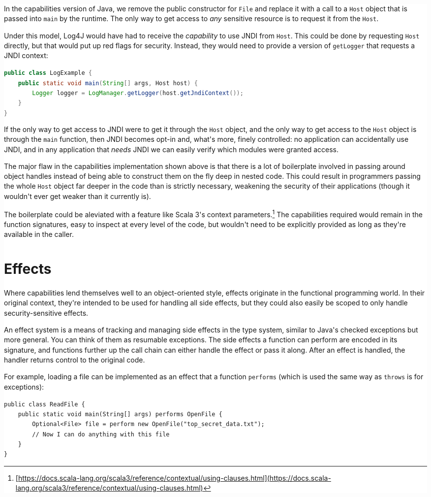 In the capabilities version of Java, we remove the public constructor for `File` and replace it with a call to a `Host` object that is passed into `main` by the runtime. The only way to get access to *any* sensitive resource is to request it from the `Host`.

Under this model, Log4J would have had to receive the *capability* to use JNDI from `Host`. This could be done by requesting `Host` directly, but that would put up red flags for security. Instead, they would need to provide a version of `getLogger` that requests a JNDI context:

```java
public class LogExample {
    public static void main(String[] args, Host host) {
        Logger logger = LogManager.getLogger(host.getJndiContext());
    }
}
```

If the only way to get access to JNDI were to get it through the `Host` object, and the only way to get access to the `Host` object is through the `main` function, then JNDI becomes opt-in and, what's more, finely controlled: no application can accidentally use JNDI, and in any application that *needs* JNDI we can easily verify which modules were granted access.


The major flaw in the capabilities implementation shown above is that there is a lot of boilerplate involved in passing around object handles instead of being able to construct them on the fly deep in nested code. This could result in programmers passing the whole `Host` object far deeper in the code than is strictly necessary, weakening the security of their applications (though it wouldn't ever get weaker than it currently is).

The boilerplate could be aleviated with a feature like Scala 3's context parameters.[^6] The capabilities required would remain in the function signatures, easy to inspect at every level of the code, but wouldn't need to be explicitly provided as long as they're available in the caller.

# Effects

Where capabilities lend themselves well to an object-oriented style, effects originate in the functional programming world. In their original context, they're intended to be used for handling all side effects, but they could also easily be scoped to only handle security-sensitive effects.

An effect system is a means of tracking and managing side effects in the type system, similar to Java's checked exceptions but more general. You can think of them as resumable exceptions. The side effects a function can perform are encoded in its signature, and functions further up the call chain can either handle the effect or pass it along. After an effect is handled, the handler returns control to the original code.

For example, loading a file can be implemented as an effect that a function `performs` (which is used the same way as `throws` is for exceptions):

```java-effects
public class ReadFile {
    public static void main(String[] args) performs OpenFile {
        Optional<File> file = perform new OpenFile("top_secret_data.txt");
        // Now I can do anything with this file
    }
}
```


[^1]: [See this article for background on Log4Shell and JNDI.](https://www.shiftleft.io/blog/log4shell-jndi-injection-via-attackable-log4j/) For this post, it's sufficient to know that JNDI is a Java feature that allows executing remote code, and Log4J intentionally allowed using JNDI when logging, which created the vulnerability known as Log4Shell.
[^2]: [https://www.veracode.com/blog/research/exploiting-jndi-injections-java](https://www.veracode.com/blog/research/exploiting-jndi-injections-java)
[^3]: [http://web.archive.org/web/20211127190733/https://logging.apache.org/log4j/2.x/manual/lookups.html](http://web.archive.org/web/20211127190733/https://logging.apache.org/log4j/2.x/manual/lookups.html)
[^4]: [https://dl.acm.org/doi/pdf/10.1145/358198.358210](https://dl.acm.org/doi/pdf/10.1145/358198.358210)
[^5]: [https://en.wikipedia.org/wiki/Object-capability_model](https://en.wikipedia.org/wiki/Object-capability_model)
[^6]: [https://docs.scala-lang.org/scala3/reference/contextual/using-clauses.html](https://docs.scala-lang.org/scala3/reference/contextual/using-clauses.html)